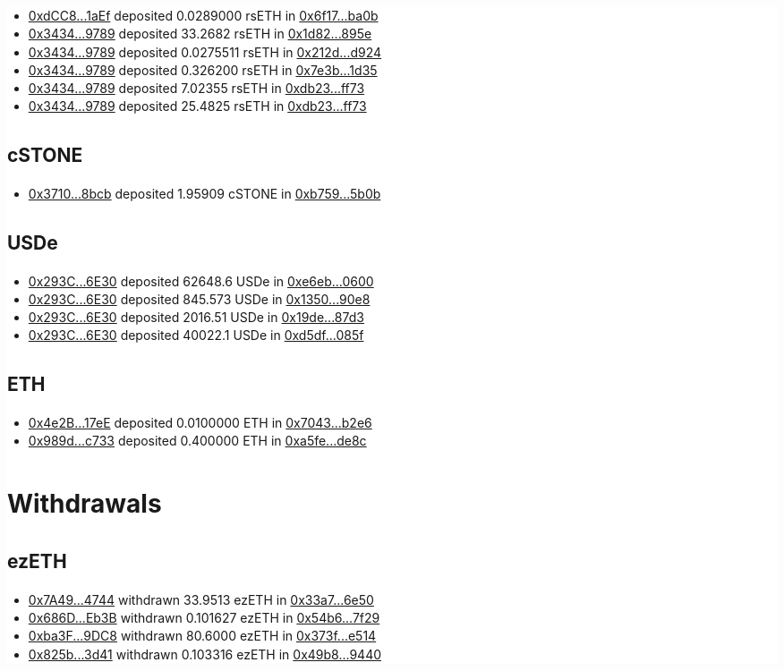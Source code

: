 - [0xdCC8...1aEf](https://etherscan.io/address/0xdCC8f181295cFCD9Ce83f8bE87Cb16902C2e1aEf) deposited 0.0289000 rsETH in [0x6f17...ba0b](https://etherscan.io/tx/0xdCC8f181295cFCD9Ce83f8bE87Cb16902C2e1aEf)
- [0x3434...9789](https://etherscan.io/address/0x34349c5569e7B846c3558961552D2202760A9789) deposited 33.2682 rsETH in [0x1d82...895e](https://etherscan.io/tx/0x34349c5569e7B846c3558961552D2202760A9789)
- [0x3434...9789](https://etherscan.io/address/0x34349c5569e7B846c3558961552D2202760A9789) deposited 0.0275511 rsETH in [0x212d...d924](https://etherscan.io/tx/0x34349c5569e7B846c3558961552D2202760A9789)
- [0x3434...9789](https://etherscan.io/address/0x34349c5569e7B846c3558961552D2202760A9789) deposited 0.326200 rsETH in [0x7e3b...1d35](https://etherscan.io/tx/0x34349c5569e7B846c3558961552D2202760A9789)
- [0x3434...9789](https://etherscan.io/address/0x34349c5569e7B846c3558961552D2202760A9789) deposited 7.02355 rsETH in [0xdb23...ff73](https://etherscan.io/tx/0x34349c5569e7B846c3558961552D2202760A9789)
- [0x3434...9789](https://etherscan.io/address/0x34349c5569e7B846c3558961552D2202760A9789) deposited 25.4825 rsETH in [0xdb23...ff73](https://etherscan.io/tx/0x34349c5569e7B846c3558961552D2202760A9789)
## cSTONE
- [0x3710...8bcb](https://etherscan.io/address/0x3710EaE2654d6544D5B59E736ce063698Efb8bcb) deposited 1.95909 cSTONE in [0xb759...5b0b](https://etherscan.io/tx/0x3710EaE2654d6544D5B59E736ce063698Efb8bcb)
## USDe
- [0x293C...6E30](https://etherscan.io/address/0x293C6937D8D82e05B01335F7B33FBA0c8e256E30) deposited 62648.6 USDe in [0xe6eb...0600](https://etherscan.io/tx/0x293C6937D8D82e05B01335F7B33FBA0c8e256E30)
- [0x293C...6E30](https://etherscan.io/address/0x293C6937D8D82e05B01335F7B33FBA0c8e256E30) deposited 845.573 USDe in [0x1350...90e8](https://etherscan.io/tx/0x293C6937D8D82e05B01335F7B33FBA0c8e256E30)
- [0x293C...6E30](https://etherscan.io/address/0x293C6937D8D82e05B01335F7B33FBA0c8e256E30) deposited 2016.51 USDe in [0x19de...87d3](https://etherscan.io/tx/0x293C6937D8D82e05B01335F7B33FBA0c8e256E30)
- [0x293C...6E30](https://etherscan.io/address/0x293C6937D8D82e05B01335F7B33FBA0c8e256E30) deposited 40022.1 USDe in [0xd5df...085f](https://etherscan.io/tx/0x293C6937D8D82e05B01335F7B33FBA0c8e256E30)
## ETH
- [0x4e2B...17eE](https://etherscan.io/address/0x4e2Bb4B6eAd3830f4625CBBEB2f80b920f6417eE) deposited 0.0100000 ETH in [0x7043...b2e6](https://etherscan.io/tx/0x4e2Bb4B6eAd3830f4625CBBEB2f80b920f6417eE)
- [0x989d...c733](https://etherscan.io/address/0x989d8f7e5d9aE6957aAc6a987613d728E6A4c733) deposited 0.400000 ETH in [0xa5fe...de8c](https://etherscan.io/tx/0x989d8f7e5d9aE6957aAc6a987613d728E6A4c733)
# Withdrawals
## ezETH
- [0x7A49...4744](https://etherscan.io/address/0x7A493Be5c2ce014cD049Bf178a1ac0Db1B434744) withdrawn 33.9513 ezETH in [0x33a7...6e50](https://etherscan.io/tx/0x7A493Be5c2ce014cD049Bf178a1ac0Db1B434744)
- [0x686D...Eb3B](https://etherscan.io/address/0x686DA6B20DcBf6c90201AAf444363c0bE586Eb3B) withdrawn 0.101627 ezETH in [0x54b6...7f29](https://etherscan.io/tx/0x686DA6B20DcBf6c90201AAf444363c0bE586Eb3B)
- [0xba3F...9DC8](https://etherscan.io/address/0xba3F5dc81Cd2b4Da334ae0c466454aEF031E9DC8) withdrawn 80.6000 ezETH in [0x373f...e514](https://etherscan.io/tx/0xba3F5dc81Cd2b4Da334ae0c466454aEF031E9DC8)
- [0x825b...3d41](https://etherscan.io/address/0x825b94cE11A66C5EaDcc16420713118cE2083d41) withdrawn 0.103316 ezETH in [0x49b8...9440](https://etherscan.io/tx/0x825b94cE11A66C5EaDcc16420713118cE2083d41)